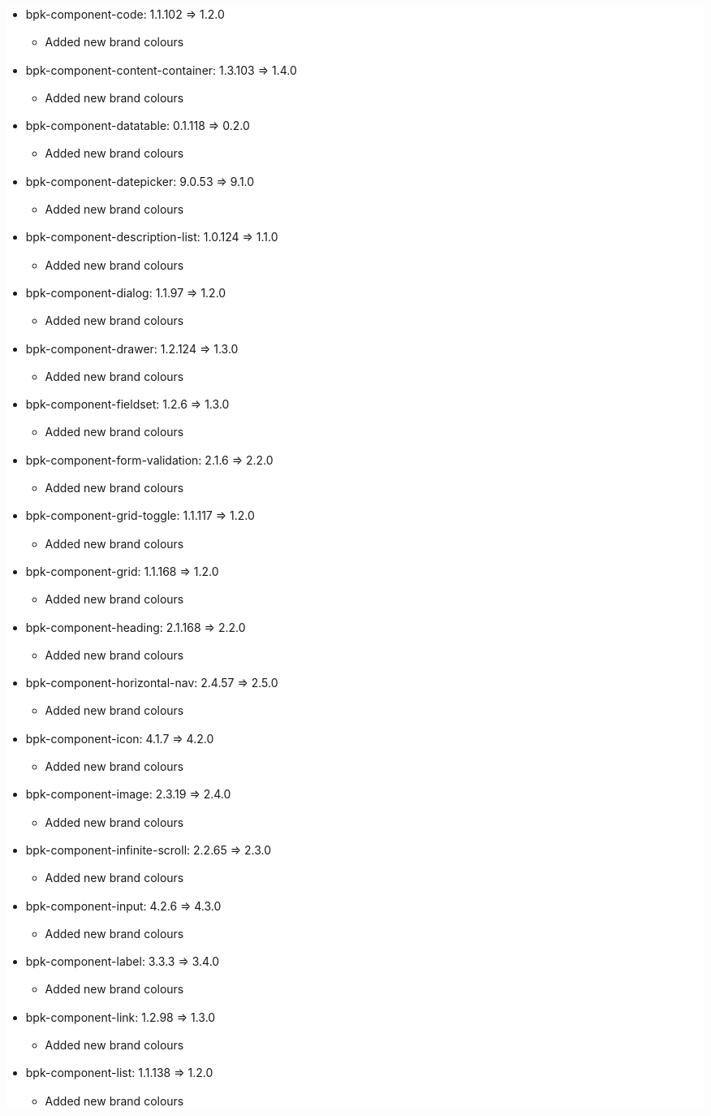  - bpk-component-code: 1.1.102 => 1.2.0
   - Added new brand colours

 - bpk-component-content-container: 1.3.103 => 1.4.0
   - Added new brand colours

 - bpk-component-datatable: 0.1.118 => 0.2.0
   - Added new brand colours

 - bpk-component-datepicker: 9.0.53 => 9.1.0
   - Added new brand colours

 - bpk-component-description-list: 1.0.124 => 1.1.0
   - Added new brand colours

 - bpk-component-dialog: 1.1.97 => 1.2.0
   - Added new brand colours

 - bpk-component-drawer: 1.2.124 => 1.3.0
   - Added new brand colours

 - bpk-component-fieldset: 1.2.6 => 1.3.0
   - Added new brand colours

 - bpk-component-form-validation: 2.1.6 => 2.2.0
   - Added new brand colours

 - bpk-component-grid-toggle: 1.1.117 => 1.2.0
   - Added new brand colours

 - bpk-component-grid: 1.1.168 => 1.2.0
   - Added new brand colours

 - bpk-component-heading: 2.1.168 => 2.2.0
   - Added new brand colours

 - bpk-component-horizontal-nav: 2.4.57 => 2.5.0
   - Added new brand colours

 - bpk-component-icon: 4.1.7 => 4.2.0
   - Added new brand colours

 - bpk-component-image: 2.3.19 => 2.4.0
   - Added new brand colours

 - bpk-component-infinite-scroll: 2.2.65 => 2.3.0
   - Added new brand colours

 - bpk-component-input: 4.2.6 => 4.3.0
   - Added new brand colours

 - bpk-component-label: 3.3.3 => 3.4.0
   - Added new brand colours

 - bpk-component-link: 1.2.98 => 1.3.0
   - Added new brand colours

 - bpk-component-list: 1.1.138 => 1.2.0
   - Added new brand colours
